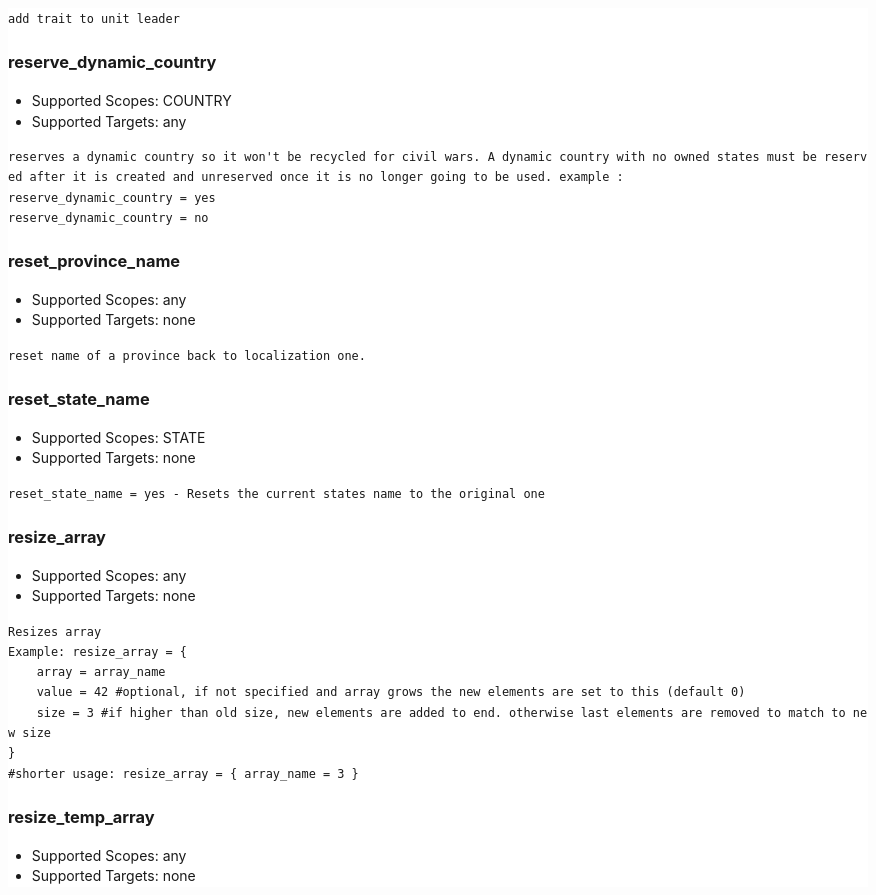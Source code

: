 ```
add trait to unit leader
```

### reserve_dynamic_country

* Supported Scopes: COUNTRY
* Supported Targets: any

```
reserves a dynamic country so it won't be recycled for civil wars. A dynamic country with no owned states must be reserved after it is created and unreserved once it is no longer going to be used. example :
reserve_dynamic_country = yes
reserve_dynamic_country = no

```

### reset_province_name

* Supported Scopes: any
* Supported Targets: none

```
reset name of a province back to localization one.
```

### reset_state_name

* Supported Scopes: STATE
* Supported Targets: none

```
reset_state_name = yes - Resets the current states name to the original one
```

### resize_array

* Supported Scopes: any
* Supported Targets: none

```
Resizes array
Example: resize_array = {
	array = array_name
	value = 42 #optional, if not specified and array grows the new elements are set to this (default 0)
	size = 3 #if higher than old size, new elements are added to end. otherwise last elements are removed to match to new size
}
#shorter usage: resize_array = { array_name = 3 }
```

### resize_temp_array

* Supported Scopes: any
* Supported Targets: none
